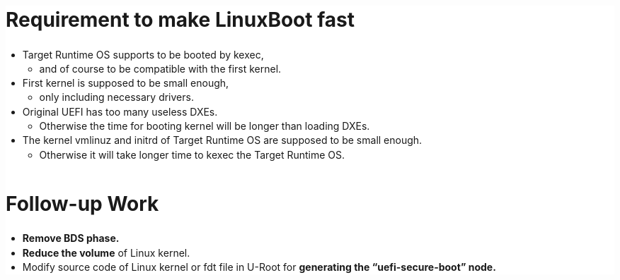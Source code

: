 # **Requirement** **to make** **LinuxBoot** **fast**

- Target Runtime OS supports to be booted by kexec,
	- and of course to be compatible with the first kernel.
- First kernel is supposed to be small enough,
	- only including necessary drivers.
- Original UEFI has too many useless DXEs.
	- Otherwise the time for booting kernel will be longer than loading DXEs.
- The kernel vmlinuz and initrd of Target Runtime OS are supposed to be small enough.
	- Otherwise it will take longer time to kexec the Target Runtime OS.

# **Follow-up Work**

- **Remove BDS phase.**
- **Reduce the volume** of Linux kernel.
- Modify source code of Linux kernel or fdt file in U-Root for **generating the “uefi-secure-boot” node.**

